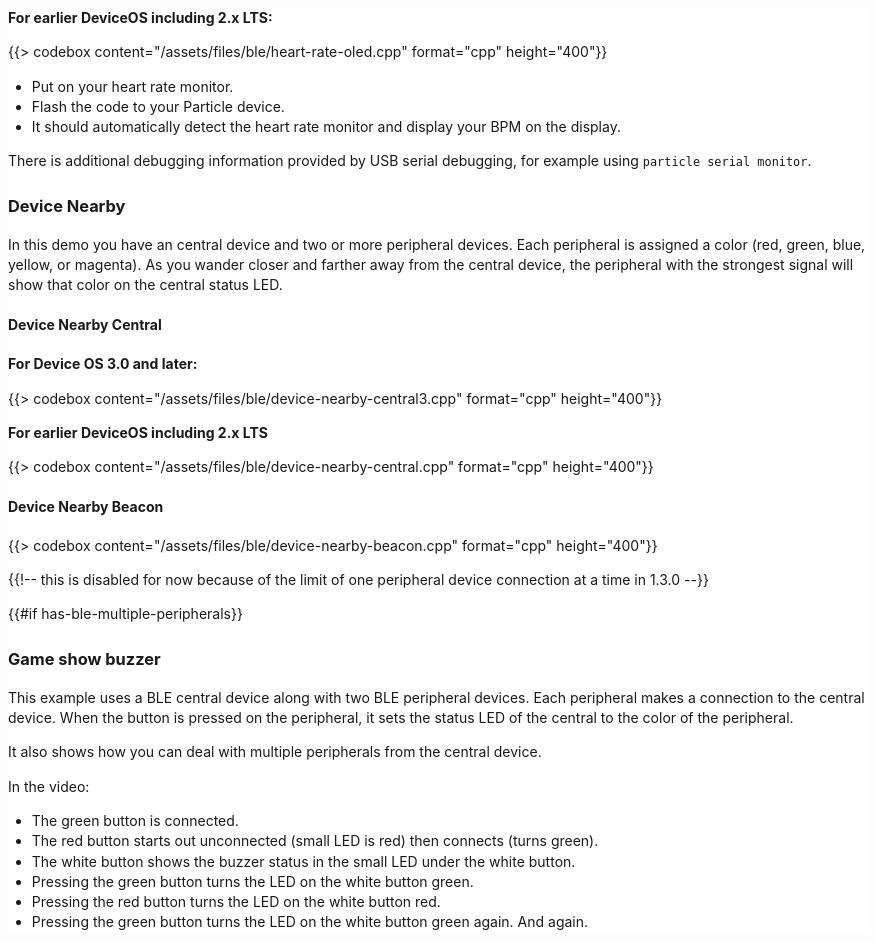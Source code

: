**For earlier DeviceOS including 2.x LTS:**

{{> codebox content="/assets/files/ble/heart-rate-oled.cpp" format="cpp" height="400"}}

- Put on your heart rate monitor.
- Flash the code to your Particle device.
- It should automatically detect the heart rate monitor and display your BPM on the display.

There is additional debugging information provided by USB serial debugging, for example using `particle serial monitor`.


### Device Nearby

In this demo you have an central device and two or more peripheral devices. Each peripheral is assigned a color (red, green, blue, yellow, or magenta). As you wander closer and farther away from the central device, the peripheral with the strongest signal will show that color on the central status LED.

#### Device Nearby Central

**For Device OS 3.0 and later:**

{{> codebox content="/assets/files/ble/device-nearby-central3.cpp" format="cpp" height="400"}}

**For earlier DeviceOS including 2.x LTS**

{{> codebox content="/assets/files/ble/device-nearby-central.cpp" format="cpp" height="400"}}

#### Device Nearby Beacon

{{> codebox content="/assets/files/ble/device-nearby-beacon.cpp" format="cpp" height="400"}}

{{!-- this is disabled for now because of the limit of one peripheral device connection at a time in 1.3.0 --}}

{{#if has-ble-multiple-peripherals}}

### Game show buzzer

This example uses a BLE central device along with two BLE peripheral devices. Each peripheral makes a connection to the central device. When the button is pressed on the peripheral, it sets the status LED of the central to the color of the peripheral.

It also shows how you can deal with multiple peripherals from the central device.

<video width="640" height="360" controls>
  <source src="/assets/images/ble-buzzer.mp4" type="video/mp4">
</video>

In the video:

- The green button is connected.
- The red button starts out unconnected (small LED is red) then connects (turns green).
- The white button shows the buzzer status in the small LED under the white button.
- Pressing the green button turns the LED on the white button green.
- Pressing the red button turns the LED on the white button red.
- Pressing the green button turns the LED on the white button green again. And again.
